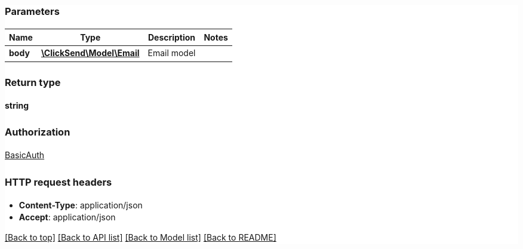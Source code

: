 ### Parameters

Name | Type | Description  | Notes
------------- | ------------- | ------------- | -------------
 **body** | [**\ClickSend\Model\Email**](../Model/Email.md)| Email model |

### Return type

**string**

### Authorization

[BasicAuth](../../README.md#BasicAuth)

### HTTP request headers

 - **Content-Type**: application/json
 - **Accept**: application/json

[[Back to top]](#) [[Back to API list]](../../README.md#documentation-for-api-endpoints) [[Back to Model list]](../../README.md#documentation-for-models) [[Back to README]](../../README.md)

